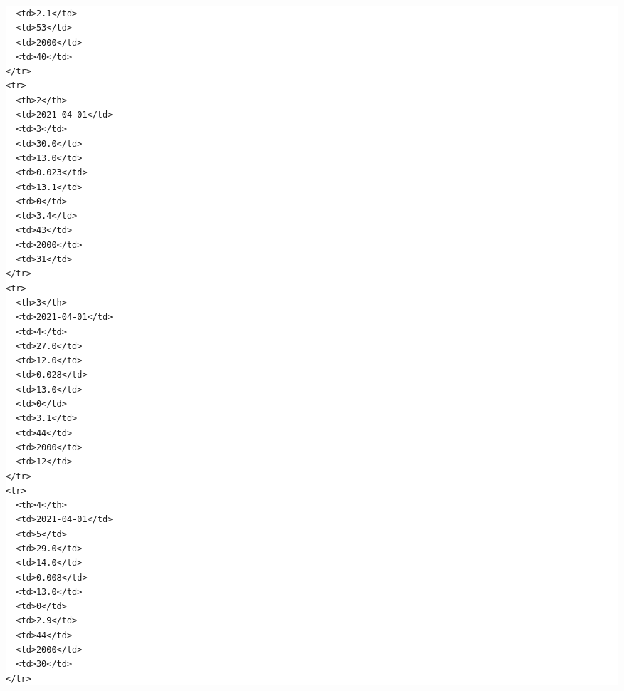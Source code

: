       <td>2.1</td>
      <td>53</td>
      <td>2000</td>
      <td>40</td>
    </tr>
    <tr>
      <th>2</th>
      <td>2021-04-01</td>
      <td>3</td>
      <td>30.0</td>
      <td>13.0</td>
      <td>0.023</td>
      <td>13.1</td>
      <td>0</td>
      <td>3.4</td>
      <td>43</td>
      <td>2000</td>
      <td>31</td>
    </tr>
    <tr>
      <th>3</th>
      <td>2021-04-01</td>
      <td>4</td>
      <td>27.0</td>
      <td>12.0</td>
      <td>0.028</td>
      <td>13.0</td>
      <td>0</td>
      <td>3.1</td>
      <td>44</td>
      <td>2000</td>
      <td>12</td>
    </tr>
    <tr>
      <th>4</th>
      <td>2021-04-01</td>
      <td>5</td>
      <td>29.0</td>
      <td>14.0</td>
      <td>0.008</td>
      <td>13.0</td>
      <td>0</td>
      <td>2.9</td>
      <td>44</td>
      <td>2000</td>
      <td>30</td>
    </tr>
  </tbody>
</table>
</div>
